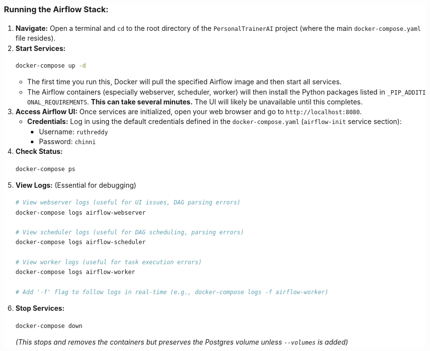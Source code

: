 ### Running the Airflow Stack:

1.  **Navigate:** Open a terminal and `cd` to the root directory of the `PersonalTrainerAI` project (where the main `docker-compose.yaml` file resides).
2.  **Start Services:**
    ```bash
    docker-compose up -d
    ```
    *   The first time you run this, Docker will pull the specified Airflow image and then start all services.
    *   The Airflow containers (especially webserver, scheduler, worker) will then install the Python packages listed in `_PIP_ADDITIONAL_REQUIREMENTS`. **This can take several minutes.** The UI will likely be unavailable until this completes.
3.  **Access Airflow UI:** Once services are initialized, open your web browser and go to `http://localhost:8080`.
    *   **Credentials:** Log in using the default credentials defined in the `docker-compose.yaml` (`airflow-init` service section):
        *   Username: `ruthreddy`
        *   Password: `chinni`
4.  **Check Status:**
    ```bash
    docker-compose ps
    ```
5.  **View Logs:** (Essential for debugging)
    ```bash
    # View webserver logs (useful for UI issues, DAG parsing errors)
    docker-compose logs airflow-webserver

    # View scheduler logs (useful for DAG scheduling, parsing errors)
    docker-compose logs airflow-scheduler

    # View worker logs (useful for task execution errors)
    docker-compose logs airflow-worker

    # Add '-f' flag to follow logs in real-time (e.g., docker-compose logs -f airflow-worker)
    ```
6.  **Stop Services:**
    ```bash
    docker-compose down
    ```
    *(This stops and removes the containers but preserves the Postgres volume unless `--volumes` is added)*
